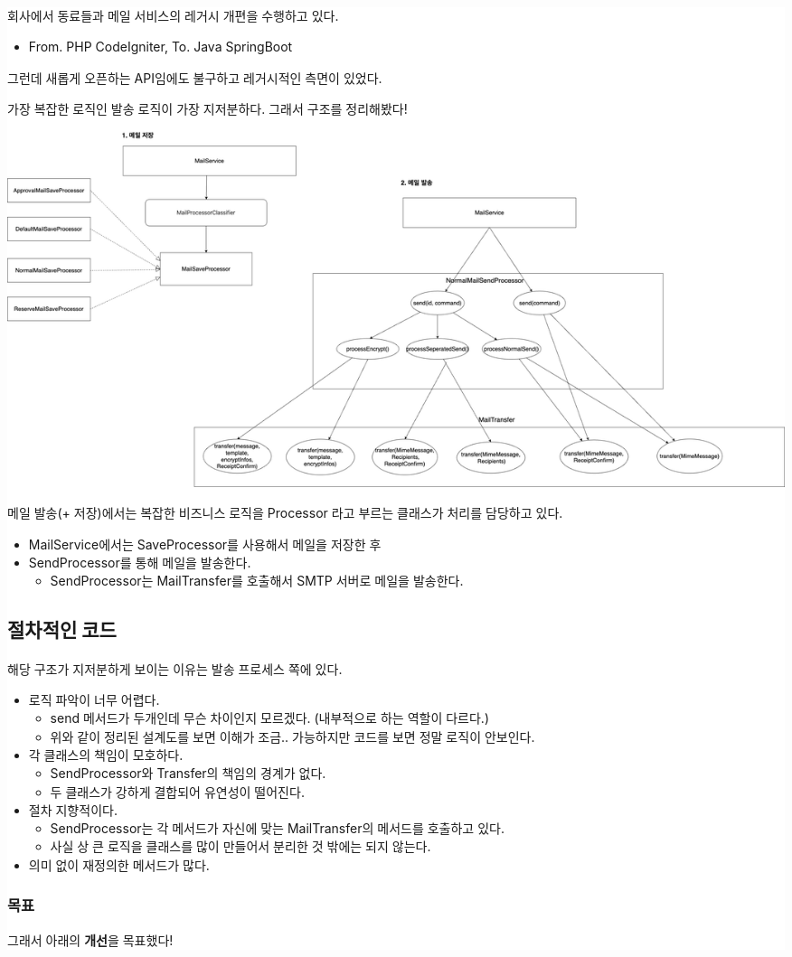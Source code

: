 회사에서 동료들과 메일 서비스의 레거시 개편을 수행하고 있다.

- From. PHP CodeIgniter, To. Java SpringBoot

그런데 새롭게 오픈하는 API임에도 불구하고 레거시적인 측면이 있었다.

가장 복잡한 로직인 발송 로직이 가장 지저분하다. 그래서 구조를 정리해봤다!

![img.png](images/img.png)

메일 발송(+ 저장)에서는 복잡한 비즈니스 로직을 Processor 라고 부르는 클래스가 처리를 담당하고 있다.

- MailService에서는 SaveProcessor를 사용해서 메일을 저장한 후
- SendProcessor를 통해 메일을 발송한다.
    - SendProcessor는 MailTransfer를 호출해서 SMTP 서버로 메일을 발송한다.

## 절차적인 코드

해당 구조가 지저분하게 보이는 이유는 발송 프로세스 쪽에 있다.

- 로직 파악이 너무 어렵다.
    - send 메서드가 두개인데 무슨 차이인지 모르겠다. (내부적으로 하는 역할이 다르다.)
    - 위와 같이 정리된 설계도를 보면 이해가 조금.. 가능하지만 코드를 보면 정말 로직이 안보인다.
- 각 클래스의 책임이 모호하다.
    - SendProcessor와 Transfer의 책임의 경계가 없다.
    - 두 클래스가 강하게 결합되어 유연성이 떨어진다.
- 절차 지향적이다.
    - SendProcessor는 각 메서드가 자신에 맞는 MailTransfer의 메서드를 호출하고 있다.
    - 사실 상 큰 로직을 클래스를 많이 만들어서 분리한 것 밖에는 되지 않는다.
- 의미 없이 재정의한 메서드가 많다.

### 목표

그래서 아래의 **개선**을 목표했다!
